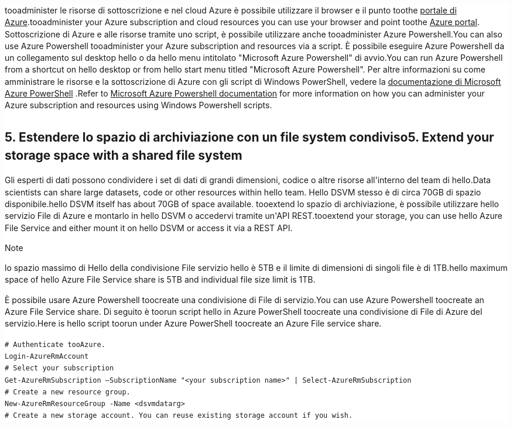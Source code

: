 <span data-ttu-id="bfcc6-193">tooadminister le risorse di sottoscrizione e nel cloud Azure è possibile utilizzare il browser e il punto toothe [portale di Azure](https://portal.azure.com).</span><span class="sxs-lookup"><span data-stu-id="bfcc6-193">tooadminister your Azure subscription and cloud resources you can use your browser and point toothe [Azure portal](https://portal.azure.com).</span></span> <span data-ttu-id="bfcc6-194">Sottoscrizione di Azure e alle risorse tramite uno script, è possibile utilizzare anche tooadminister Azure Powershell.</span><span class="sxs-lookup"><span data-stu-id="bfcc6-194">You can also use Azure Powershell tooadminister your Azure subscription and resources via a script.</span></span>
<span data-ttu-id="bfcc6-195">È possibile eseguire Azure Powershell da un collegamento sul desktop hello o da hello menu intitolato "Microsoft Azure Powershell" di avvio.</span><span class="sxs-lookup"><span data-stu-id="bfcc6-195">You can run Azure Powershell from a shortcut on hello desktop or from hello start menu titled "Microsoft Azure Powershell".</span></span> <span data-ttu-id="bfcc6-196">Per altre informazioni su come amministrare le risorse e la sottoscrizione di Azure con gli script di Windows PowerShell, vedere la [documentazione di Microsoft Azure PowerShell](../powershell-azure-resource-manager.md) .</span><span class="sxs-lookup"><span data-stu-id="bfcc6-196">Refer to [Microsoft Azure Powershell documentation](../powershell-azure-resource-manager.md) for more information on how you can administer your Azure subscription and resources using Windows Powershell scripts.</span></span>

## <a name="5-extend-your-storage-space-with-a-shared-file-system"></a><span data-ttu-id="bfcc6-197">5. Estendere lo spazio di archiviazione con un file system condiviso</span><span class="sxs-lookup"><span data-stu-id="bfcc6-197">5. Extend your storage space with a shared file system</span></span>
<span data-ttu-id="bfcc6-198">Gli esperti di dati possono condividere i set di dati di grandi dimensioni, codice o altre risorse all'interno del team di hello.</span><span class="sxs-lookup"><span data-stu-id="bfcc6-198">Data scientists can share large datasets, code or other resources within hello team.</span></span> <span data-ttu-id="bfcc6-199">Hello DSVM stesso è di circa 70GB di spazio disponibile.</span><span class="sxs-lookup"><span data-stu-id="bfcc6-199">hello DSVM itself has about 70GB of space available.</span></span> <span data-ttu-id="bfcc6-200">tooextend lo spazio di archiviazione, è possibile utilizzare hello servizio File di Azure e montarlo in hello DSVM o accedervi tramite un'API REST.</span><span class="sxs-lookup"><span data-stu-id="bfcc6-200">tooextend your storage, you can use hello Azure File Service and either mount it on hello DSVM or access it via a REST API.</span></span>   

> [!NOTE]
> <span data-ttu-id="bfcc6-201">lo spazio massimo di Hello della condivisione File servizio hello è 5TB e il limite di dimensioni di singoli file è di 1TB.</span><span class="sxs-lookup"><span data-stu-id="bfcc6-201">hello maximum space of hello Azure File Service share is 5TB and individual file size limit is 1TB.</span></span>   
> 
> 

<span data-ttu-id="bfcc6-202">È possibile usare Azure Powershell toocreate una condivisione di File di servizio.</span><span class="sxs-lookup"><span data-stu-id="bfcc6-202">You can use Azure Powershell toocreate an Azure File Service share.</span></span> <span data-ttu-id="bfcc6-203">Di seguito è toorun script hello in Azure PowerShell toocreate una condivisione di File di Azure del servizio.</span><span class="sxs-lookup"><span data-stu-id="bfcc6-203">Here is hello script toorun under Azure PowerShell toocreate an Azure File service share.</span></span>

    # Authenticate tooAzure.
    Login-AzureRmAccount
    # Select your subscription
    Get-AzureRmSubscription –SubscriptionName "<your subscription name>" | Select-AzureRmSubscription
    # Create a new resource group.
    New-AzureRmResourceGroup -Name <dsvmdatarg>
    # Create a new storage account. You can reuse existing storage account if you wish.